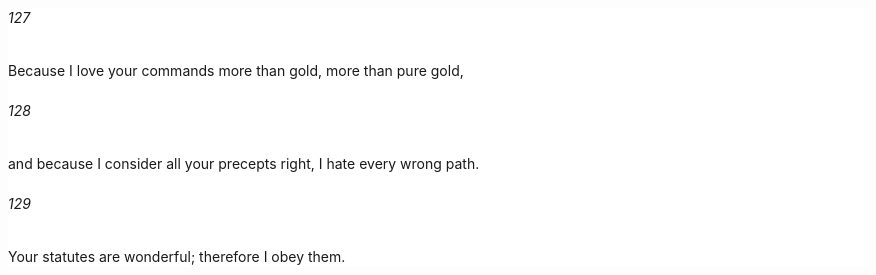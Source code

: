 











###### 127 









Because I love your commands more than gold, more than pure gold, 



















###### 128 









and because I consider all your precepts right, I hate every wrong path. 



















###### 129 









Your statutes are wonderful; therefore I obey them. 



